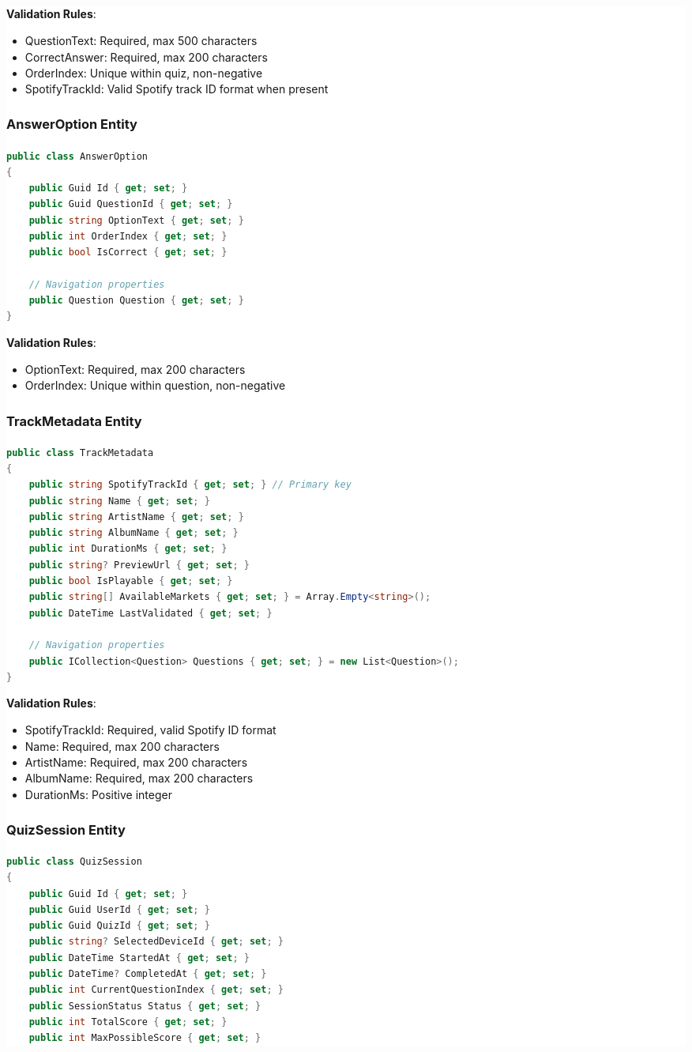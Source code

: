 **Validation Rules**:
- QuestionText: Required, max 500 characters
- CorrectAnswer: Required, max 200 characters
- OrderIndex: Unique within quiz, non-negative
- SpotifyTrackId: Valid Spotify track ID format when present

### AnswerOption Entity
```csharp
public class AnswerOption
{
    public Guid Id { get; set; }
    public Guid QuestionId { get; set; }
    public string OptionText { get; set; }
    public int OrderIndex { get; set; }
    public bool IsCorrect { get; set; }
    
    // Navigation properties
    public Question Question { get; set; }
}
```

**Validation Rules**:
- OptionText: Required, max 200 characters
- OrderIndex: Unique within question, non-negative

### TrackMetadata Entity
```csharp
public class TrackMetadata
{
    public string SpotifyTrackId { get; set; } // Primary key
    public string Name { get; set; }
    public string ArtistName { get; set; }
    public string AlbumName { get; set; }
    public int DurationMs { get; set; }
    public string? PreviewUrl { get; set; }
    public bool IsPlayable { get; set; }
    public string[] AvailableMarkets { get; set; } = Array.Empty<string>();
    public DateTime LastValidated { get; set; }
    
    // Navigation properties
    public ICollection<Question> Questions { get; set; } = new List<Question>();
}
```

**Validation Rules**:
- SpotifyTrackId: Required, valid Spotify ID format
- Name: Required, max 200 characters
- ArtistName: Required, max 200 characters
- AlbumName: Required, max 200 characters
- DurationMs: Positive integer

### QuizSession Entity
```csharp
public class QuizSession
{
    public Guid Id { get; set; }
    public Guid UserId { get; set; }
    public Guid QuizId { get; set; }
    public string? SelectedDeviceId { get; set; }
    public DateTime StartedAt { get; set; }
    public DateTime? CompletedAt { get; set; }
    public int CurrentQuestionIndex { get; set; }
    public SessionStatus Status { get; set; }
    public int TotalScore { get; set; }
    public int MaxPossibleScore { get; set; }
```